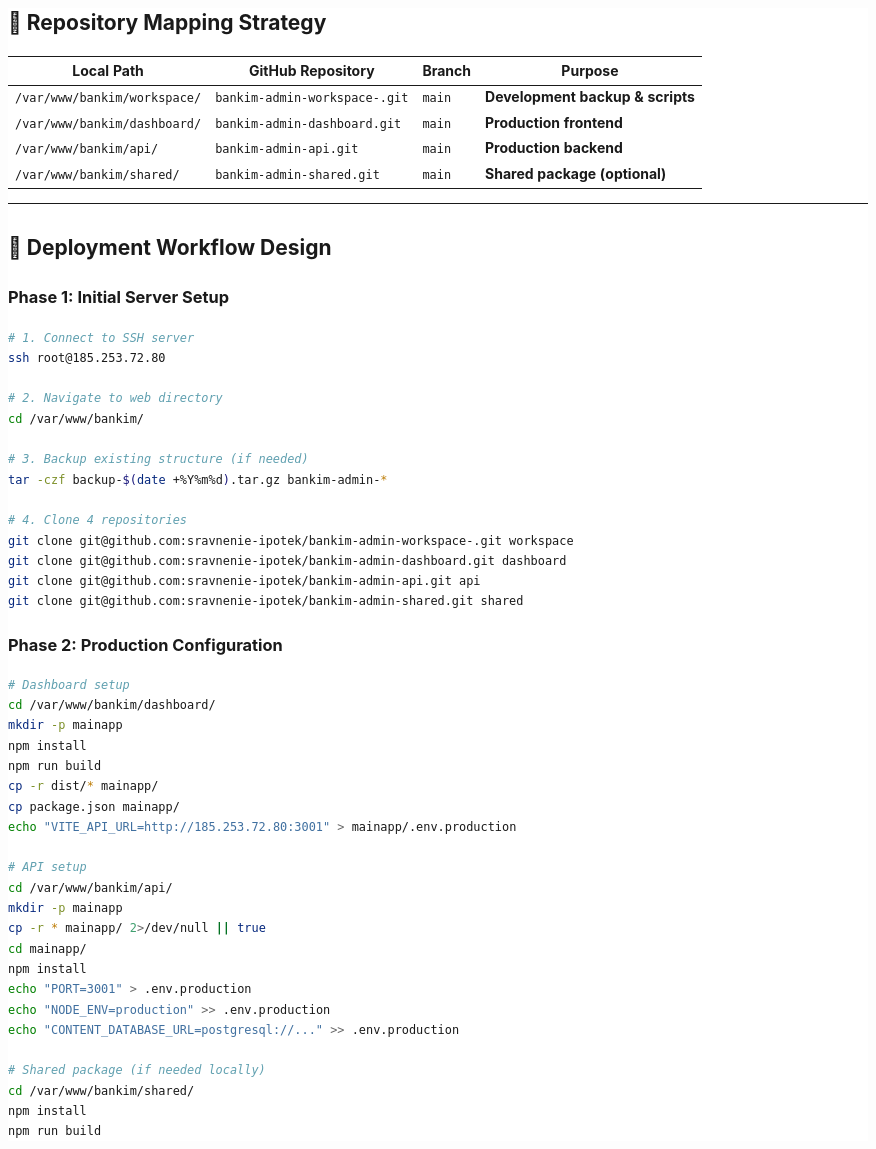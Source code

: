 
## 🎯 **Repository Mapping Strategy**

| Local Path | GitHub Repository | Branch | Purpose |
|------------|------------------|---------|---------|
| `/var/www/bankim/workspace/` | `bankim-admin-workspace-.git` | `main` | **Development backup & scripts** |
| `/var/www/bankim/dashboard/` | `bankim-admin-dashboard.git` | `main` | **Production frontend** |
| `/var/www/bankim/api/` | `bankim-admin-api.git` | `main` | **Production backend** |
| `/var/www/bankim/shared/` | `bankim-admin-shared.git` | `main` | **Shared package (optional)** |

---

## 🔧 **Deployment Workflow Design**

### **Phase 1: Initial Server Setup**
```bash
# 1. Connect to SSH server
ssh root@185.253.72.80

# 2. Navigate to web directory  
cd /var/www/bankim/

# 3. Backup existing structure (if needed)
tar -czf backup-$(date +%Y%m%d).tar.gz bankim-admin-*

# 4. Clone 4 repositories
git clone git@github.com:sravnenie-ipotek/bankim-admin-workspace-.git workspace
git clone git@github.com:sravnenie-ipotek/bankim-admin-dashboard.git dashboard  
git clone git@github.com:sravnenie-ipotek/bankim-admin-api.git api
git clone git@github.com:sravnenie-ipotek/bankim-admin-shared.git shared
```

### **Phase 2: Production Configuration**
```bash
# Dashboard setup
cd /var/www/bankim/dashboard/
mkdir -p mainapp
npm install
npm run build
cp -r dist/* mainapp/
cp package.json mainapp/
echo "VITE_API_URL=http://185.253.72.80:3001" > mainapp/.env.production

# API setup  
cd /var/www/bankim/api/
mkdir -p mainapp
cp -r * mainapp/ 2>/dev/null || true
cd mainapp/
npm install
echo "PORT=3001" > .env.production
echo "NODE_ENV=production" >> .env.production
echo "CONTENT_DATABASE_URL=postgresql://..." >> .env.production

# Shared package (if needed locally)
cd /var/www/bankim/shared/
npm install
npm run build
```

